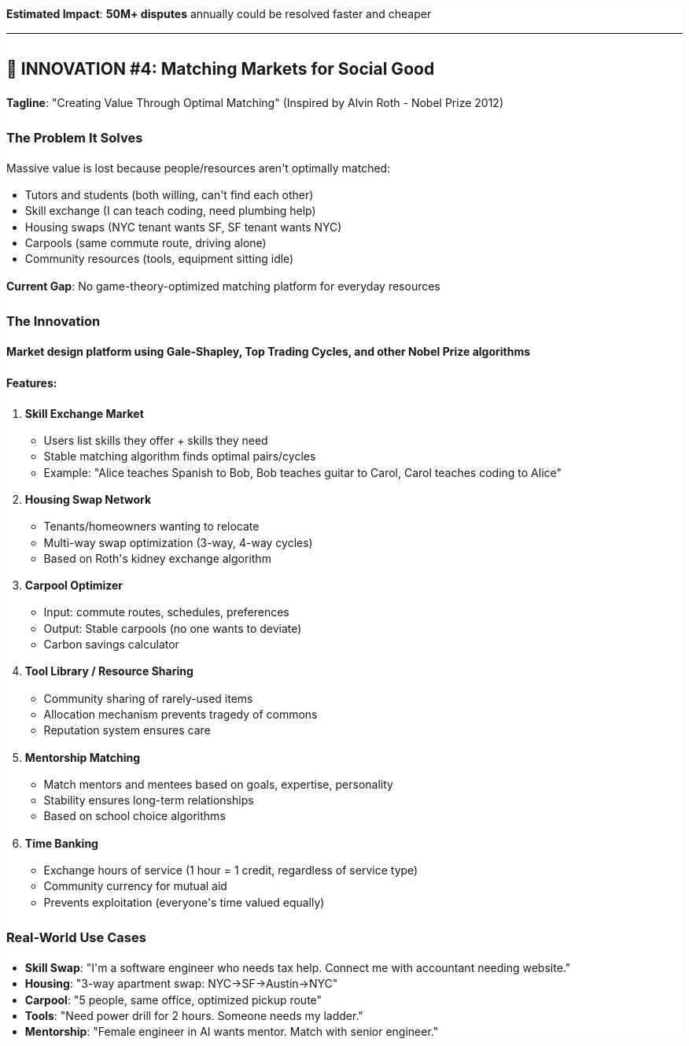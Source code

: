 **Estimated Impact**: **50M+ disputes** annually could be resolved faster and cheaper

---

## 🏅 INNOVATION #4: Matching Markets for Social Good
**Tagline**: "Creating Value Through Optimal Matching" (Inspired by Alvin Roth - Nobel Prize 2012)

### The Problem It Solves
Massive value is lost because people/resources aren't optimally matched:
- Tutors and students (both willing, can't find each other)
- Skill exchange (I can teach coding, need plumbing help)
- Housing swaps (NYC tenant wants SF, SF tenant wants NYC)
- Carpools (same commute route, driving alone)
- Community resources (tools, equipment sitting idle)

**Current Gap**: No game-theory-optimized matching platform for everyday resources

### The Innovation
**Market design platform using Gale-Shapley, Top Trading Cycles, and other Nobel Prize algorithms**

#### Features:
1. **Skill Exchange Market**
   - Users list skills they offer + skills they need
   - Stable matching algorithm finds optimal pairs/cycles
   - Example: "Alice teaches Spanish to Bob, Bob teaches guitar to Carol, Carol teaches coding to Alice"

2. **Housing Swap Network**
   - Tenants/homeowners wanting to relocate
   - Multi-way swap optimization (3-way, 4-way cycles)
   - Based on Roth's kidney exchange algorithm

3. **Carpool Optimizer**
   - Input: commute routes, schedules, preferences
   - Output: Stable carpools (no one wants to deviate)
   - Carbon savings calculator

4. **Tool Library / Resource Sharing**
   - Community sharing of rarely-used items
   - Allocation mechanism prevents tragedy of commons
   - Reputation system ensures care

5. **Mentorship Matching**
   - Match mentors and mentees based on goals, expertise, personality
   - Stability ensures long-term relationships
   - Based on school choice algorithms

6. **Time Banking**
   - Exchange hours of service (1 hour = 1 credit, regardless of service type)
   - Community currency for mutual aid
   - Prevents exploitation (everyone's time valued equally)

### Real-World Use Cases
- **Skill Swap**: "I'm a software engineer who needs tax help. Connect me with accountant needing website."
- **Housing**: "3-way apartment swap: NYC→SF→Austin→NYC"
- **Carpool**: "5 people, same office, optimized pickup route"
- **Tools**: "Need power drill for 2 hours. Someone needs my ladder."
- **Mentorship**: "Female engineer in AI wants mentor. Match with senior engineer."
